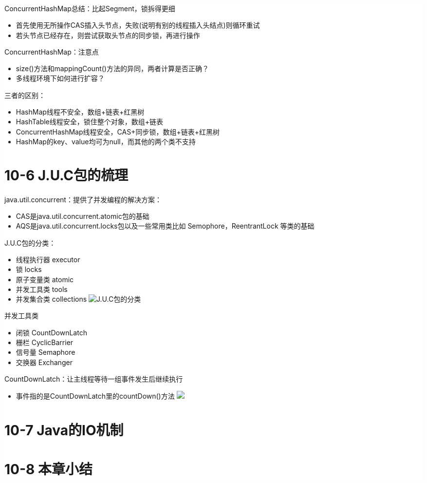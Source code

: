 ConcurrentHashMap总结：比起Segment，锁拆得更细
- 首先使用无所操作CAS插入头节点，失败(说明有别的线程插入头结点)则循环重试
- 若头节点已经存在，则尝试获取头节点的同步锁，再进行操作

ConcurrentHashMap：注意点
- size()方法和mappingCount()方法的异同，两者计算是否正确？
- 多线程环境下如何进行扩容？

三者的区别：
- HashMap线程不安全，数组+链表+红黑树
- HashTable线程安全，锁住整个对象，数组+链表
- ConcurrentHashMap线程安全，CAS+同步锁，数组+链表+红黑树
- HashMap的key、value均可为null，而其他的两个类不支持
# 10-6 J.U.C包的梳理
java.util.concurrent：提供了并发编程的解决方案：
- CAS是java.util.concurrent.atomic包的基础
- AQS是java.util.concurrent.locks包以及一些常用类比如 Semophore，ReentrantLock 等类的基础
  

J.U.C包的分类：
- 线程执行器 executor
- 锁 locks
- 原子变量类 atomic
- 并发工具类 tools
- 并发集合类 collections
![J.U.C包的分类](https://tva1.sinaimg.cn/large/0082zybpgy1gc1knqaixxj31kw0q00xp.jpg)

并发工具类
- 闭锁 CountDownLatch
- 栅栏 CyclicBarrier
- 信号量 Semaphore
- 交换器 Exchanger

CountDownLatch：让主线程等待一组事件发生后继续执行
- 事件指的是CountDownLatch里的countDown()方法
![](https://tva1.sinaimg.cn/large/0082zybpgy1gc1knpe8eij30ia0f9js3.jpg)


# 10-7 Java的IO机制
# 10-8 本章小结
